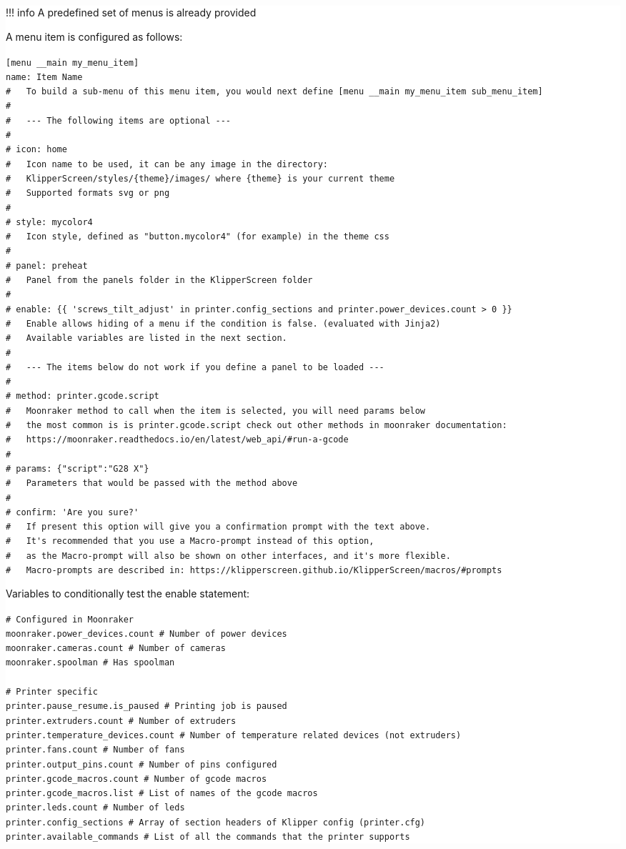 !!! info
    A predefined set of menus is already provided

A menu item is configured as follows:
```{ .ini .no-copy }
[menu __main my_menu_item]
name: Item Name
#   To build a sub-menu of this menu item, you would next define [menu __main my_menu_item sub_menu_item]
#
#   --- The following items are optional ---
#
# icon: home
#   Icon name to be used, it can be any image in the directory:
#   KlipperScreen/styles/{theme}/images/ where {theme} is your current theme
#   Supported formats svg or png
#
# style: mycolor4
#   Icon style, defined as "button.mycolor4" (for example) in the theme css
#
# panel: preheat
#   Panel from the panels folder in the KlipperScreen folder
#
# enable: {{ 'screws_tilt_adjust' in printer.config_sections and printer.power_devices.count > 0 }}
#   Enable allows hiding of a menu if the condition is false. (evaluated with Jinja2)
#   Available variables are listed in the next section.
#
#   --- The items below do not work if you define a panel to be loaded ---
#
# method: printer.gcode.script
#   Moonraker method to call when the item is selected, you will need params below
#   the most common is is printer.gcode.script check out other methods in moonraker documentation:
#   https://moonraker.readthedocs.io/en/latest/web_api/#run-a-gcode
#
# params: {"script":"G28 X"}
#   Parameters that would be passed with the method above
#
# confirm: 'Are you sure?'
#   If present this option will give you a confirmation prompt with the text above.
#   It's recommended that you use a Macro-prompt instead of this option,
#   as the Macro-prompt will also be shown on other interfaces, and it's more flexible.
#   Macro-prompts are described in: https://klipperscreen.github.io/KlipperScreen/macros/#prompts
```


Variables to conditionally test the enable statement:
```{ .yaml .no-copy }
# Configured in Moonraker
moonraker.power_devices.count # Number of power devices
moonraker.cameras.count # Number of cameras
moonraker.spoolman # Has spoolman

# Printer specific
printer.pause_resume.is_paused # Printing job is paused
printer.extruders.count # Number of extruders
printer.temperature_devices.count # Number of temperature related devices (not extruders)
printer.fans.count # Number of fans
printer.output_pins.count # Number of pins configured
printer.gcode_macros.count # Number of gcode macros
printer.gcode_macros.list # List of names of the gcode macros
printer.leds.count # Number of leds
printer.config_sections # Array of section headers of Klipper config (printer.cfg)
printer.available_commands # List of all the commands that the printer supports
```
